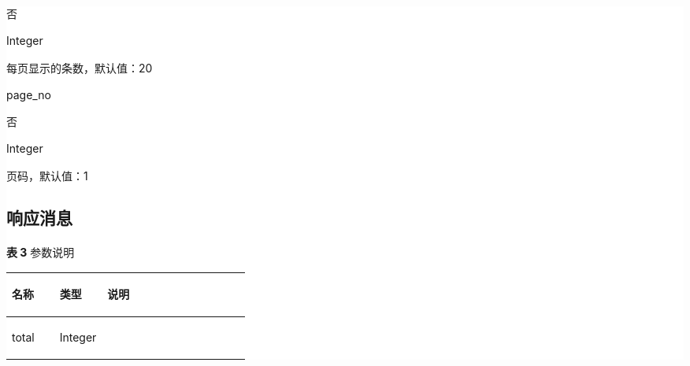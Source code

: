 </td>
<td class="cellrowborder" valign="top" width="18.04%" headers="mcps1.2.5.1.2 "><p id="zh-cn_topic_0225568869_p55696670"><a name="zh-cn_topic_0225568869_p55696670"></a><a name="zh-cn_topic_0225568869_p55696670"></a>否</p>
</td>
<td class="cellrowborder" valign="top" width="21.89%" headers="mcps1.2.5.1.3 "><p id="zh-cn_topic_0225568869_p15136398"><a name="zh-cn_topic_0225568869_p15136398"></a><a name="zh-cn_topic_0225568869_p15136398"></a>Integer</p>
</td>
<td class="cellrowborder" valign="top" width="35.07%" headers="mcps1.2.5.1.4 "><p id="zh-cn_topic_0225568869_p18088735"><a name="zh-cn_topic_0225568869_p18088735"></a><a name="zh-cn_topic_0225568869_p18088735"></a>每页显示的条数，默认值：20</p>
</td>
</tr>
<tr id="zh-cn_topic_0225568869_row28580891"><td class="cellrowborder" valign="top" width="25%" headers="mcps1.2.5.1.1 "><p id="zh-cn_topic_0225568869_p33350848"><a name="zh-cn_topic_0225568869_p33350848"></a><a name="zh-cn_topic_0225568869_p33350848"></a>page_no</p>
</td>
<td class="cellrowborder" valign="top" width="18.04%" headers="mcps1.2.5.1.2 "><p id="zh-cn_topic_0225568869_p17064153"><a name="zh-cn_topic_0225568869_p17064153"></a><a name="zh-cn_topic_0225568869_p17064153"></a>否</p>
</td>
<td class="cellrowborder" valign="top" width="21.89%" headers="mcps1.2.5.1.3 "><p id="zh-cn_topic_0225568869_p40019151"><a name="zh-cn_topic_0225568869_p40019151"></a><a name="zh-cn_topic_0225568869_p40019151"></a>Integer</p>
</td>
<td class="cellrowborder" valign="top" width="35.07%" headers="mcps1.2.5.1.4 "><p id="zh-cn_topic_0225568869_p20325769"><a name="zh-cn_topic_0225568869_p20325769"></a><a name="zh-cn_topic_0225568869_p20325769"></a>页码，默认值：1</p>
</td>
</tr>
</tbody>
</table>

## 响应消息<a name="zh-cn_topic_0225568869_section66159830"></a>

**表 3**  参数说明

<a name="zh-cn_topic_0225568869_table35267323"></a>
<table><thead align="left"><tr id="zh-cn_topic_0225568869_row2437493"><th class="cellrowborder" valign="top" width="20%" id="mcps1.2.4.1.1"><p id="zh-cn_topic_0225568869_p63219260"><a name="zh-cn_topic_0225568869_p63219260"></a><a name="zh-cn_topic_0225568869_p63219260"></a>名称</p>
</th>
<th class="cellrowborder" valign="top" width="20%" id="mcps1.2.4.1.2"><p id="zh-cn_topic_0225568869_p20486464"><a name="zh-cn_topic_0225568869_p20486464"></a><a name="zh-cn_topic_0225568869_p20486464"></a>类型</p>
</th>
<th class="cellrowborder" valign="top" width="60%" id="mcps1.2.4.1.3"><p id="zh-cn_topic_0225568869_p48790888"><a name="zh-cn_topic_0225568869_p48790888"></a><a name="zh-cn_topic_0225568869_p48790888"></a>说明</p>
</th>
</tr>
</thead>
<tbody><tr id="zh-cn_topic_0225568869_row59747869"><td class="cellrowborder" valign="top" width="20%" headers="mcps1.2.4.1.1 "><p id="zh-cn_topic_0225568869_p7739206"><a name="zh-cn_topic_0225568869_p7739206"></a><a name="zh-cn_topic_0225568869_p7739206"></a>total</p>
</td>
<td class="cellrowborder" valign="top" width="20%" headers="mcps1.2.4.1.2 "><p id="zh-cn_topic_0225568869_p22895948"><a name="zh-cn_topic_0225568869_p22895948"></a><a name="zh-cn_topic_0225568869_p22895948"></a>Integer</p>
</td>